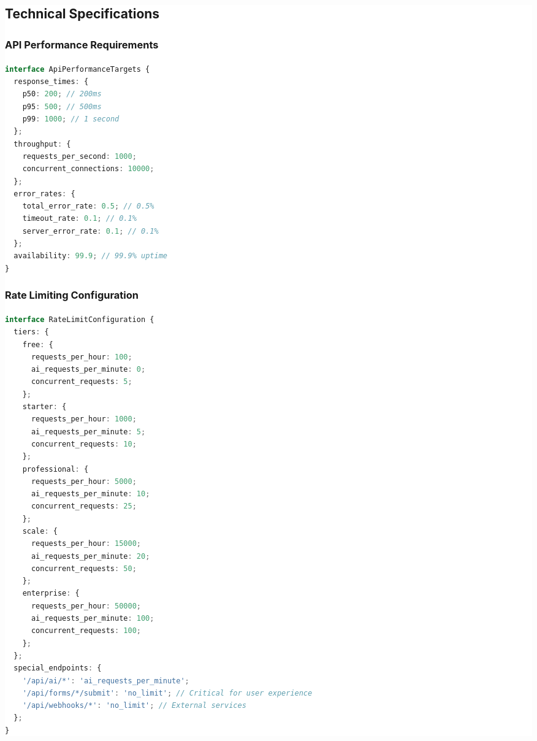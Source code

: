 ## Technical Specifications

### API Performance Requirements

```typescript
interface ApiPerformanceTargets {
  response_times: {
    p50: 200; // 200ms
    p95: 500; // 500ms
    p99: 1000; // 1 second
  };
  throughput: {
    requests_per_second: 1000;
    concurrent_connections: 10000;
  };
  error_rates: {
    total_error_rate: 0.5; // 0.5%
    timeout_rate: 0.1; // 0.1%
    server_error_rate: 0.1; // 0.1%
  };
  availability: 99.9; // 99.9% uptime
}
```

### Rate Limiting Configuration

```typescript
interface RateLimitConfiguration {
  tiers: {
    free: {
      requests_per_hour: 100;
      ai_requests_per_minute: 0;
      concurrent_requests: 5;
    };
    starter: {
      requests_per_hour: 1000;
      ai_requests_per_minute: 5;
      concurrent_requests: 10;
    };
    professional: {
      requests_per_hour: 5000;
      ai_requests_per_minute: 10;
      concurrent_requests: 25;
    };
    scale: {
      requests_per_hour: 15000;
      ai_requests_per_minute: 20;
      concurrent_requests: 50;
    };
    enterprise: {
      requests_per_hour: 50000;
      ai_requests_per_minute: 100;
      concurrent_requests: 100;
    };
  };
  special_endpoints: {
    '/api/ai/*': 'ai_requests_per_minute';
    '/api/forms/*/submit': 'no_limit'; // Critical for user experience
    '/api/webhooks/*': 'no_limit'; // External services
  };
}
```
